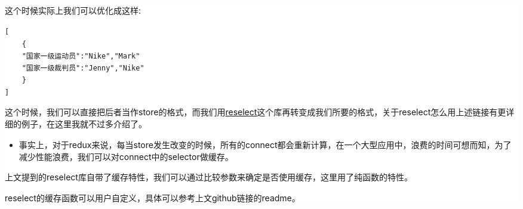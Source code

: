 这个时候实际上我们可以优化成这样:

```
[
	{
	"国家一级运动员":"Nike","Mark"
	"国家一级裁判员":"Jenny","Nike"
	}
]
```
这个时候，我们可以直接把后者当作store的格式，而我们用[reselect](https://github.com/reactjs/reselect)这个库再转变成我们所要的格式，关于reselect怎么用上述链接有更详细的例子，在这里我就不过多介绍了。

* 事实上，对于redux来说，每当store发生改变的时候，所有的connect都会重新计算，在一个大型应用中，浪费的时间可想而知，为了减少性能浪费，我们可以对connect中的selector做缓存。

上文提到的reselect库自带了缓存特性，我们可以通过比较参数来确定是否使用缓存，这里用了纯函数的特性。

reselect的缓存函数可以用户自定义，具体可以参考上文github链接的readme。


